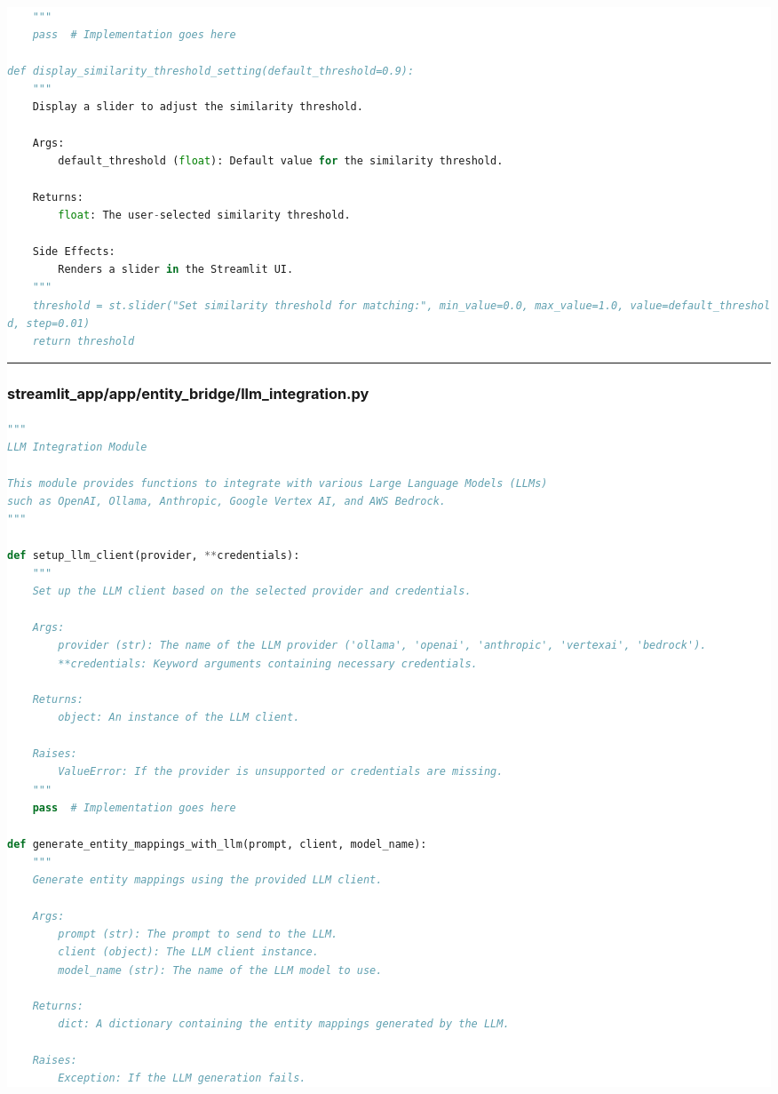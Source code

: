 ```python
    """
    pass  # Implementation goes here

def display_similarity_threshold_setting(default_threshold=0.9):
    """
    Display a slider to adjust the similarity threshold.

    Args:
        default_threshold (float): Default value for the similarity threshold.

    Returns:
        float: The user-selected similarity threshold.

    Side Effects:
        Renders a slider in the Streamlit UI.
    """
    threshold = st.slider("Set similarity threshold for matching:", min_value=0.0, max_value=1.0, value=default_threshold, step=0.01)
    return threshold
```

---

### **streamlit_app/app/entity_bridge/llm_integration.py**

```python
"""
LLM Integration Module

This module provides functions to integrate with various Large Language Models (LLMs)
such as OpenAI, Ollama, Anthropic, Google Vertex AI, and AWS Bedrock.
"""

def setup_llm_client(provider, **credentials):
    """
    Set up the LLM client based on the selected provider and credentials.

    Args:
        provider (str): The name of the LLM provider ('ollama', 'openai', 'anthropic', 'vertexai', 'bedrock').
        **credentials: Keyword arguments containing necessary credentials.

    Returns:
        object: An instance of the LLM client.

    Raises:
        ValueError: If the provider is unsupported or credentials are missing.
    """
    pass  # Implementation goes here

def generate_entity_mappings_with_llm(prompt, client, model_name):
    """
    Generate entity mappings using the provided LLM client.

    Args:
        prompt (str): The prompt to send to the LLM.
        client (object): The LLM client instance.
        model_name (str): The name of the LLM model to use.

    Returns:
        dict: A dictionary containing the entity mappings generated by the LLM.

    Raises:
        Exception: If the LLM generation fails.
```